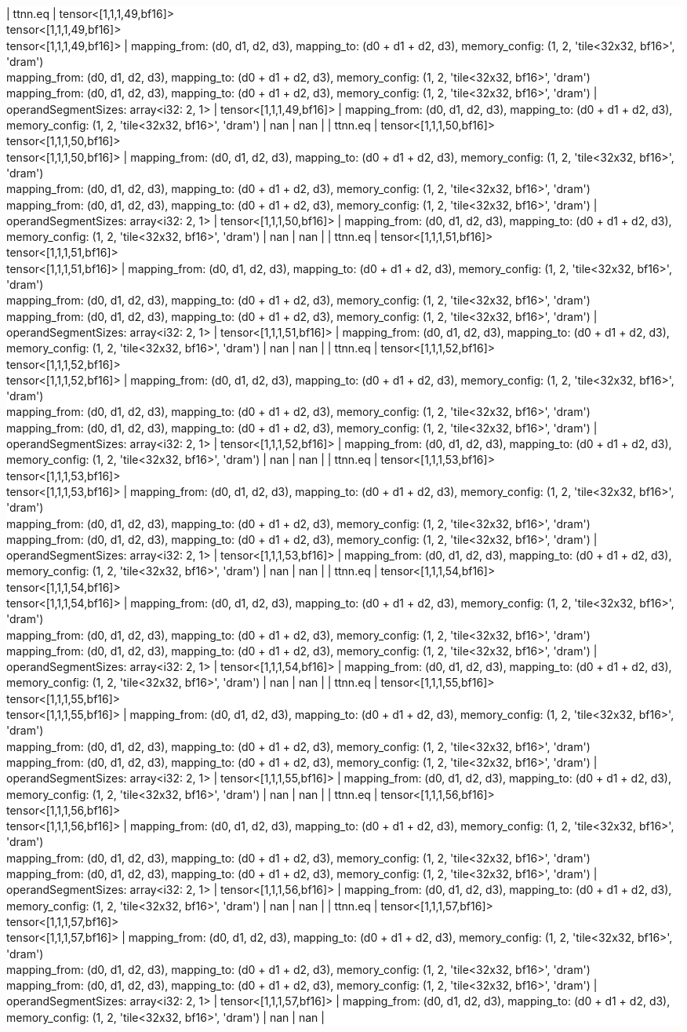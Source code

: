| ttnn.eq | tensor<[1,1,1,49,bf16]> <br> tensor<[1,1,1,49,bf16]> <br> tensor<[1,1,1,49,bf16]> | mapping_from: (d0, d1, d2, d3), mapping_to: (d0 + d1 + d2, d3), memory_config: (1, 2, 'tile<32x32, bf16>', 'dram') <br> mapping_from: (d0, d1, d2, d3), mapping_to: (d0 + d1 + d2, d3), memory_config: (1, 2, 'tile<32x32, bf16>', 'dram') <br> mapping_from: (d0, d1, d2, d3), mapping_to: (d0 + d1 + d2, d3), memory_config: (1, 2, 'tile<32x32, bf16>', 'dram') | operandSegmentSizes: array<i32: 2, 1> | tensor<[1,1,1,49,bf16]> | mapping_from: (d0, d1, d2, d3), mapping_to: (d0 + d1 + d2, d3), memory_config: (1, 2, 'tile<32x32, bf16>', 'dram') | nan | nan |
| ttnn.eq | tensor<[1,1,1,50,bf16]> <br> tensor<[1,1,1,50,bf16]> <br> tensor<[1,1,1,50,bf16]> | mapping_from: (d0, d1, d2, d3), mapping_to: (d0 + d1 + d2, d3), memory_config: (1, 2, 'tile<32x32, bf16>', 'dram') <br> mapping_from: (d0, d1, d2, d3), mapping_to: (d0 + d1 + d2, d3), memory_config: (1, 2, 'tile<32x32, bf16>', 'dram') <br> mapping_from: (d0, d1, d2, d3), mapping_to: (d0 + d1 + d2, d3), memory_config: (1, 2, 'tile<32x32, bf16>', 'dram') | operandSegmentSizes: array<i32: 2, 1> | tensor<[1,1,1,50,bf16]> | mapping_from: (d0, d1, d2, d3), mapping_to: (d0 + d1 + d2, d3), memory_config: (1, 2, 'tile<32x32, bf16>', 'dram') | nan | nan |
| ttnn.eq | tensor<[1,1,1,51,bf16]> <br> tensor<[1,1,1,51,bf16]> <br> tensor<[1,1,1,51,bf16]> | mapping_from: (d0, d1, d2, d3), mapping_to: (d0 + d1 + d2, d3), memory_config: (1, 2, 'tile<32x32, bf16>', 'dram') <br> mapping_from: (d0, d1, d2, d3), mapping_to: (d0 + d1 + d2, d3), memory_config: (1, 2, 'tile<32x32, bf16>', 'dram') <br> mapping_from: (d0, d1, d2, d3), mapping_to: (d0 + d1 + d2, d3), memory_config: (1, 2, 'tile<32x32, bf16>', 'dram') | operandSegmentSizes: array<i32: 2, 1> | tensor<[1,1,1,51,bf16]> | mapping_from: (d0, d1, d2, d3), mapping_to: (d0 + d1 + d2, d3), memory_config: (1, 2, 'tile<32x32, bf16>', 'dram') | nan | nan |
| ttnn.eq | tensor<[1,1,1,52,bf16]> <br> tensor<[1,1,1,52,bf16]> <br> tensor<[1,1,1,52,bf16]> | mapping_from: (d0, d1, d2, d3), mapping_to: (d0 + d1 + d2, d3), memory_config: (1, 2, 'tile<32x32, bf16>', 'dram') <br> mapping_from: (d0, d1, d2, d3), mapping_to: (d0 + d1 + d2, d3), memory_config: (1, 2, 'tile<32x32, bf16>', 'dram') <br> mapping_from: (d0, d1, d2, d3), mapping_to: (d0 + d1 + d2, d3), memory_config: (1, 2, 'tile<32x32, bf16>', 'dram') | operandSegmentSizes: array<i32: 2, 1> | tensor<[1,1,1,52,bf16]> | mapping_from: (d0, d1, d2, d3), mapping_to: (d0 + d1 + d2, d3), memory_config: (1, 2, 'tile<32x32, bf16>', 'dram') | nan | nan |
| ttnn.eq | tensor<[1,1,1,53,bf16]> <br> tensor<[1,1,1,53,bf16]> <br> tensor<[1,1,1,53,bf16]> | mapping_from: (d0, d1, d2, d3), mapping_to: (d0 + d1 + d2, d3), memory_config: (1, 2, 'tile<32x32, bf16>', 'dram') <br> mapping_from: (d0, d1, d2, d3), mapping_to: (d0 + d1 + d2, d3), memory_config: (1, 2, 'tile<32x32, bf16>', 'dram') <br> mapping_from: (d0, d1, d2, d3), mapping_to: (d0 + d1 + d2, d3), memory_config: (1, 2, 'tile<32x32, bf16>', 'dram') | operandSegmentSizes: array<i32: 2, 1> | tensor<[1,1,1,53,bf16]> | mapping_from: (d0, d1, d2, d3), mapping_to: (d0 + d1 + d2, d3), memory_config: (1, 2, 'tile<32x32, bf16>', 'dram') | nan | nan |
| ttnn.eq | tensor<[1,1,1,54,bf16]> <br> tensor<[1,1,1,54,bf16]> <br> tensor<[1,1,1,54,bf16]> | mapping_from: (d0, d1, d2, d3), mapping_to: (d0 + d1 + d2, d3), memory_config: (1, 2, 'tile<32x32, bf16>', 'dram') <br> mapping_from: (d0, d1, d2, d3), mapping_to: (d0 + d1 + d2, d3), memory_config: (1, 2, 'tile<32x32, bf16>', 'dram') <br> mapping_from: (d0, d1, d2, d3), mapping_to: (d0 + d1 + d2, d3), memory_config: (1, 2, 'tile<32x32, bf16>', 'dram') | operandSegmentSizes: array<i32: 2, 1> | tensor<[1,1,1,54,bf16]> | mapping_from: (d0, d1, d2, d3), mapping_to: (d0 + d1 + d2, d3), memory_config: (1, 2, 'tile<32x32, bf16>', 'dram') | nan | nan |
| ttnn.eq | tensor<[1,1,1,55,bf16]> <br> tensor<[1,1,1,55,bf16]> <br> tensor<[1,1,1,55,bf16]> | mapping_from: (d0, d1, d2, d3), mapping_to: (d0 + d1 + d2, d3), memory_config: (1, 2, 'tile<32x32, bf16>', 'dram') <br> mapping_from: (d0, d1, d2, d3), mapping_to: (d0 + d1 + d2, d3), memory_config: (1, 2, 'tile<32x32, bf16>', 'dram') <br> mapping_from: (d0, d1, d2, d3), mapping_to: (d0 + d1 + d2, d3), memory_config: (1, 2, 'tile<32x32, bf16>', 'dram') | operandSegmentSizes: array<i32: 2, 1> | tensor<[1,1,1,55,bf16]> | mapping_from: (d0, d1, d2, d3), mapping_to: (d0 + d1 + d2, d3), memory_config: (1, 2, 'tile<32x32, bf16>', 'dram') | nan | nan |
| ttnn.eq | tensor<[1,1,1,56,bf16]> <br> tensor<[1,1,1,56,bf16]> <br> tensor<[1,1,1,56,bf16]> | mapping_from: (d0, d1, d2, d3), mapping_to: (d0 + d1 + d2, d3), memory_config: (1, 2, 'tile<32x32, bf16>', 'dram') <br> mapping_from: (d0, d1, d2, d3), mapping_to: (d0 + d1 + d2, d3), memory_config: (1, 2, 'tile<32x32, bf16>', 'dram') <br> mapping_from: (d0, d1, d2, d3), mapping_to: (d0 + d1 + d2, d3), memory_config: (1, 2, 'tile<32x32, bf16>', 'dram') | operandSegmentSizes: array<i32: 2, 1> | tensor<[1,1,1,56,bf16]> | mapping_from: (d0, d1, d2, d3), mapping_to: (d0 + d1 + d2, d3), memory_config: (1, 2, 'tile<32x32, bf16>', 'dram') | nan | nan |
| ttnn.eq | tensor<[1,1,1,57,bf16]> <br> tensor<[1,1,1,57,bf16]> <br> tensor<[1,1,1,57,bf16]> | mapping_from: (d0, d1, d2, d3), mapping_to: (d0 + d1 + d2, d3), memory_config: (1, 2, 'tile<32x32, bf16>', 'dram') <br> mapping_from: (d0, d1, d2, d3), mapping_to: (d0 + d1 + d2, d3), memory_config: (1, 2, 'tile<32x32, bf16>', 'dram') <br> mapping_from: (d0, d1, d2, d3), mapping_to: (d0 + d1 + d2, d3), memory_config: (1, 2, 'tile<32x32, bf16>', 'dram') | operandSegmentSizes: array<i32: 2, 1> | tensor<[1,1,1,57,bf16]> | mapping_from: (d0, d1, d2, d3), mapping_to: (d0 + d1 + d2, d3), memory_config: (1, 2, 'tile<32x32, bf16>', 'dram') | nan | nan |